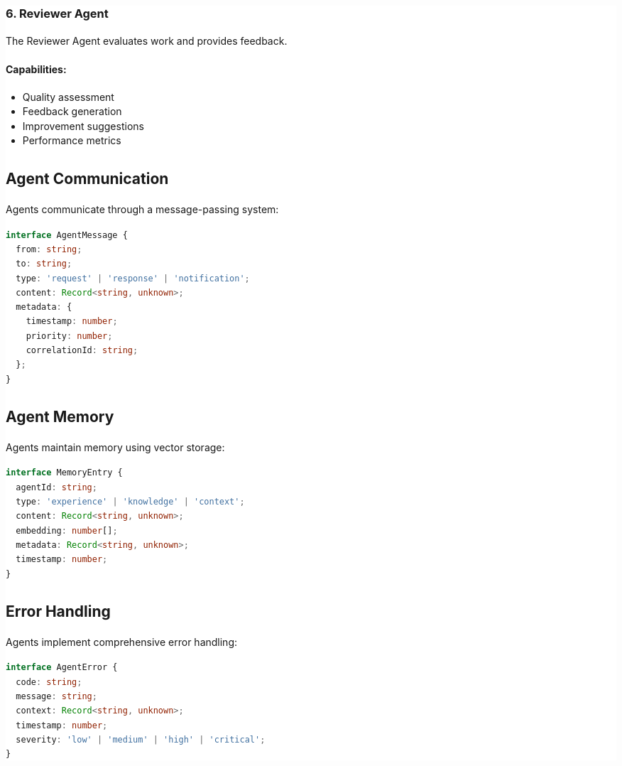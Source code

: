 ### 6. Reviewer Agent
The Reviewer Agent evaluates work and provides feedback.

#### Capabilities:
- Quality assessment
- Feedback generation
- Improvement suggestions
- Performance metrics

## Agent Communication
Agents communicate through a message-passing system:

```typescript
interface AgentMessage {
  from: string;
  to: string;
  type: 'request' | 'response' | 'notification';
  content: Record<string, unknown>;
  metadata: {
    timestamp: number;
    priority: number;
    correlationId: string;
  };
}
```

## Agent Memory
Agents maintain memory using vector storage:

```typescript
interface MemoryEntry {
  agentId: string;
  type: 'experience' | 'knowledge' | 'context';
  content: Record<string, unknown>;
  embedding: number[];
  metadata: Record<string, unknown>;
  timestamp: number;
}
```

## Error Handling
Agents implement comprehensive error handling:

```typescript
interface AgentError {
  code: string;
  message: string;
  context: Record<string, unknown>;
  timestamp: number;
  severity: 'low' | 'medium' | 'high' | 'critical';
}
```
